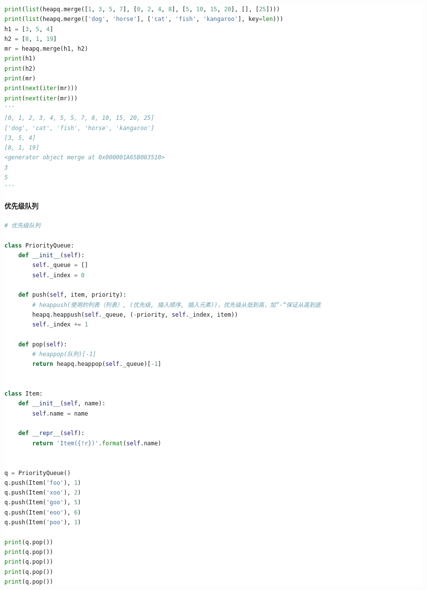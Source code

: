 ```python
print(list(heapq.merge([1, 3, 5, 7], [0, 2, 4, 8], [5, 10, 15, 20], [], [25])))
print(list(heapq.merge(['dog', 'horse'], ['cat', 'fish', 'kangaroo'], key=len)))
h1 = [3, 5, 4]
h2 = [8, 1, 19]
mr = heapq.merge(h1, h2)
print(h1)
print(h2)
print(mr)
print(next(iter(mr)))
print(next(iter(mr)))
'''
[0, 1, 2, 3, 4, 5, 5, 7, 8, 10, 15, 20, 25]
['dog', 'cat', 'fish', 'horse', 'kangaroo']
[3, 5, 4]
[8, 1, 19]
<generator object merge at 0x000001A65B083510>
3
5
'''
```



#### 优先级队列

```python
# 优先级队列

class PriorityQueue:
    def __init__(self):
        self._queue = []
        self._index = 0

    def push(self, item, priority):
        # heappush(使用的列表（列表）, (优先级, 插入顺序, 插入元素))，优先级从低到高，加”-“保证从高到底
        heapq.heappush(self._queue, (-priority, self._index, item))
        self._index += 1

    def pop(self):
        # heappop(队列)[-1]
        return heapq.heappop(self._queue)[-1]


class Item:
    def __init__(self, name):
        self.name = name

    def __repr__(self):
        return 'Item({!r})'.format(self.name)


q = PriorityQueue()
q.push(Item('foo'), 1)
q.push(Item('xoo'), 2)
q.push(Item('goo'), 5)
q.push(Item('eoo'), 6)
q.push(Item('poo'), 1)

print(q.pop())
print(q.pop())
print(q.pop())
print(q.pop())
print(q.pop())
```
